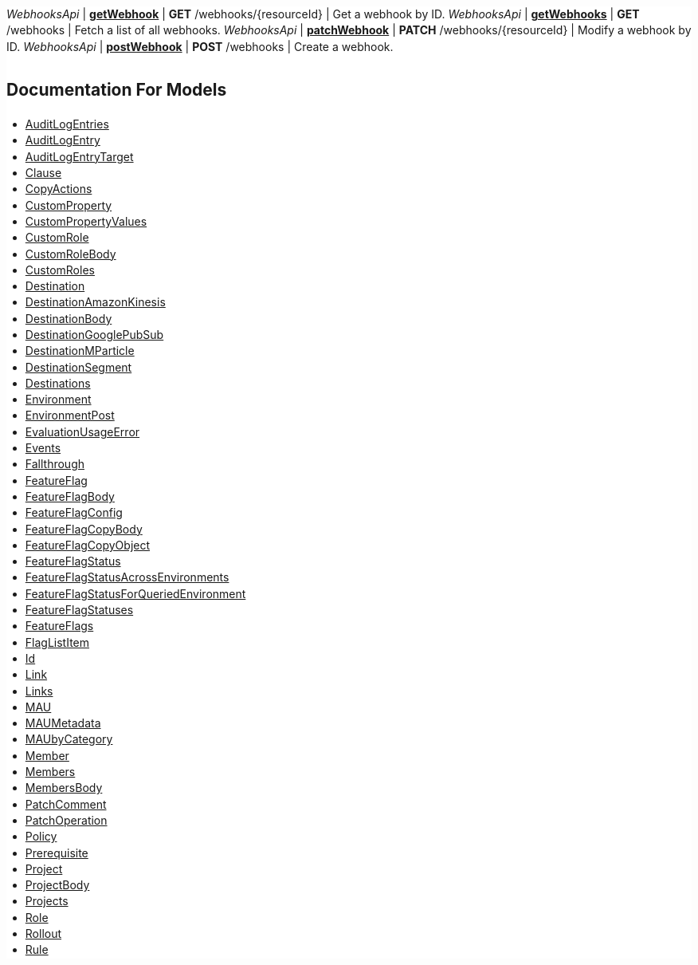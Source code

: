 *WebhooksApi* | [**getWebhook**](docs/Api/WebhooksApi.md#getwebhook) | **GET** /webhooks/{resourceId} | Get a webhook by ID.
*WebhooksApi* | [**getWebhooks**](docs/Api/WebhooksApi.md#getwebhooks) | **GET** /webhooks | Fetch a list of all webhooks.
*WebhooksApi* | [**patchWebhook**](docs/Api/WebhooksApi.md#patchwebhook) | **PATCH** /webhooks/{resourceId} | Modify a webhook by ID.
*WebhooksApi* | [**postWebhook**](docs/Api/WebhooksApi.md#postwebhook) | **POST** /webhooks | Create a webhook.


## Documentation For Models

 - [AuditLogEntries](docs/Model/AuditLogEntries.md)
 - [AuditLogEntry](docs/Model/AuditLogEntry.md)
 - [AuditLogEntryTarget](docs/Model/AuditLogEntryTarget.md)
 - [Clause](docs/Model/Clause.md)
 - [CopyActions](docs/Model/CopyActions.md)
 - [CustomProperty](docs/Model/CustomProperty.md)
 - [CustomPropertyValues](docs/Model/CustomPropertyValues.md)
 - [CustomRole](docs/Model/CustomRole.md)
 - [CustomRoleBody](docs/Model/CustomRoleBody.md)
 - [CustomRoles](docs/Model/CustomRoles.md)
 - [Destination](docs/Model/Destination.md)
 - [DestinationAmazonKinesis](docs/Model/DestinationAmazonKinesis.md)
 - [DestinationBody](docs/Model/DestinationBody.md)
 - [DestinationGooglePubSub](docs/Model/DestinationGooglePubSub.md)
 - [DestinationMParticle](docs/Model/DestinationMParticle.md)
 - [DestinationSegment](docs/Model/DestinationSegment.md)
 - [Destinations](docs/Model/Destinations.md)
 - [Environment](docs/Model/Environment.md)
 - [EnvironmentPost](docs/Model/EnvironmentPost.md)
 - [EvaluationUsageError](docs/Model/EvaluationUsageError.md)
 - [Events](docs/Model/Events.md)
 - [Fallthrough](docs/Model/Fallthrough.md)
 - [FeatureFlag](docs/Model/FeatureFlag.md)
 - [FeatureFlagBody](docs/Model/FeatureFlagBody.md)
 - [FeatureFlagConfig](docs/Model/FeatureFlagConfig.md)
 - [FeatureFlagCopyBody](docs/Model/FeatureFlagCopyBody.md)
 - [FeatureFlagCopyObject](docs/Model/FeatureFlagCopyObject.md)
 - [FeatureFlagStatus](docs/Model/FeatureFlagStatus.md)
 - [FeatureFlagStatusAcrossEnvironments](docs/Model/FeatureFlagStatusAcrossEnvironments.md)
 - [FeatureFlagStatusForQueriedEnvironment](docs/Model/FeatureFlagStatusForQueriedEnvironment.md)
 - [FeatureFlagStatuses](docs/Model/FeatureFlagStatuses.md)
 - [FeatureFlags](docs/Model/FeatureFlags.md)
 - [FlagListItem](docs/Model/FlagListItem.md)
 - [Id](docs/Model/Id.md)
 - [Link](docs/Model/Link.md)
 - [Links](docs/Model/Links.md)
 - [MAU](docs/Model/MAU.md)
 - [MAUMetadata](docs/Model/MAUMetadata.md)
 - [MAUbyCategory](docs/Model/MAUbyCategory.md)
 - [Member](docs/Model/Member.md)
 - [Members](docs/Model/Members.md)
 - [MembersBody](docs/Model/MembersBody.md)
 - [PatchComment](docs/Model/PatchComment.md)
 - [PatchOperation](docs/Model/PatchOperation.md)
 - [Policy](docs/Model/Policy.md)
 - [Prerequisite](docs/Model/Prerequisite.md)
 - [Project](docs/Model/Project.md)
 - [ProjectBody](docs/Model/ProjectBody.md)
 - [Projects](docs/Model/Projects.md)
 - [Role](docs/Model/Role.md)
 - [Rollout](docs/Model/Rollout.md)
 - [Rule](docs/Model/Rule.md)